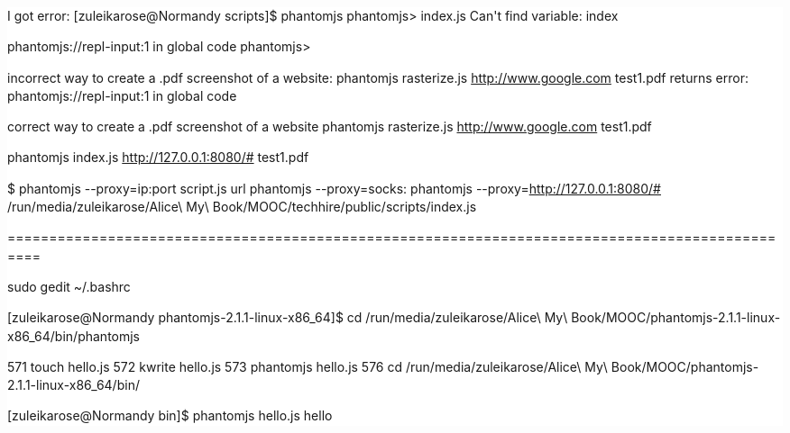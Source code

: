 
I got error:
[zuleikarose@Normandy scripts]$ phantomjs
phantomjs> index.js
Can't find variable: index

  phantomjs://repl-input:1 in global code
phantomjs> 


incorrect way to create a .pdf screenshot of a website:
phantomjs rasterize.js http://www.google.com test1.pdf
returns error:
phantomjs://repl-input:1 in global code

correct way to create a .pdf screenshot of a website
phantomjs rasterize.js http://www.google.com test1.pdf

phantomjs index.js http://127.0.0.1:8080/# test1.pdf



$ phantomjs --proxy=ip:port script.js url
  phantomjs --proxy=socks:
  phantomjs --proxy=http://127.0.0.1:8080/# /run/media/zuleikarose/Alice\ My\ Book/MOOC/techhire/public/scripts/index.js 

================================================================================================

sudo gedit ~/.bashrc

[zuleikarose@Normandy phantomjs-2.1.1-linux-x86_64]$ cd /run/media/zuleikarose/Alice\ My\ Book/MOOC/phantomjs-2.1.1-linux-x86_64/bin/phantomjs


  571  touch hello.js
  572  kwrite hello.js 
  573  phantomjs hello.js 
   576  cd /run/media/zuleikarose/Alice\ My\ Book/MOOC/phantomjs-2.1.1-linux-x86_64/bin/

[zuleikarose@Normandy bin]$ phantomjs hello.js 
hello



